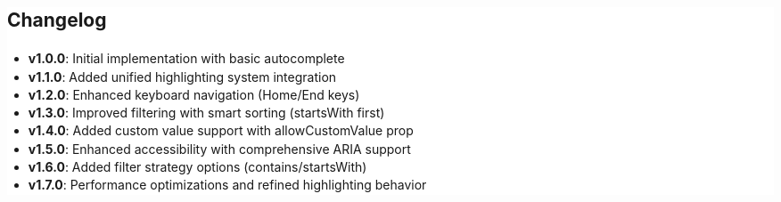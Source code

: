 
## Changelog

- **v1.0.0**: Initial implementation with basic autocomplete
- **v1.1.0**: Added unified highlighting system integration
- **v1.2.0**: Enhanced keyboard navigation (Home/End keys)
- **v1.3.0**: Improved filtering with smart sorting (startsWith first)
- **v1.4.0**: Added custom value support with allowCustomValue prop
- **v1.5.0**: Enhanced accessibility with comprehensive ARIA support
- **v1.6.0**: Added filter strategy options (contains/startsWith)
- **v1.7.0**: Performance optimizations and refined highlighting behavior
